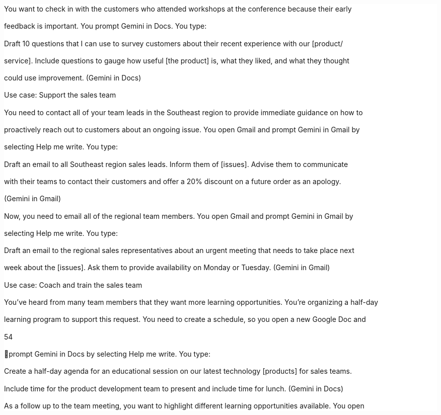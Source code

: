 You want to check in with the customers who attended workshops at the conference because their early 

feedback is important. You prompt Gemini in Docs. You type:

Draft 10 questions that I can use to survey customers about their recent experience with our [product/

service]. Include questions to gauge how useful [the product] is, what they liked, and what they thought 

could use improvement. (Gemini in Docs) 

Use case: Support the sales team

You need to contact all of your team leads in the Southeast region to provide immediate guidance on how to 

proactively reach out to customers about an ongoing issue. You open Gmail and prompt Gemini in Gmail by 

selecting Help me write. You type: 

Draft an email to all Southeast region sales leads. Inform them of [issues]. Advise them to communicate 

with their teams to contact their customers and offer a 20% discount on a future order as an apology. 

(Gemini in Gmail)

Now, you need to email all of the regional team members. You open Gmail and prompt Gemini in Gmail by 

selecting Help me write. You type: 

Draft an email to the regional sales representatives about an urgent meeting that needs to take place next 

week about the [issues]. Ask them to provide availability on Monday or Tuesday. (Gemini in Gmail) 

Use case: Coach and train the sales team 

You’ve heard from many team members that they want more learning opportunities. You’re organizing a half-day 

learning program to support this request. You need to create a schedule, so you open a new Google Doc and 

54

prompt Gemini in Docs by selecting Help me write. You type: 

Create a half-day agenda for an educational session on our latest technology [products] for sales teams. 

Include time for the product development team to present and include time for lunch. (Gemini in Docs) 

As a follow up to the team meeting, you want to highlight different learning opportunities available. You open 
